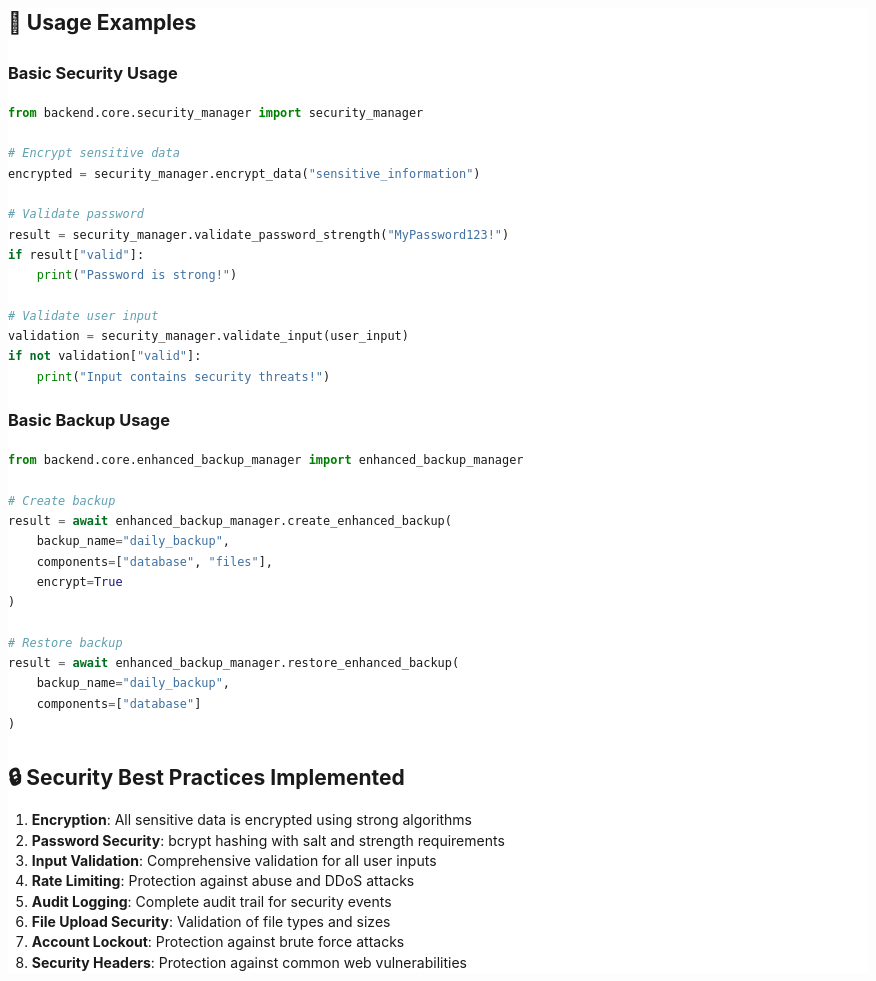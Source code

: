 ## 🚀 Usage Examples

### Basic Security Usage

```python
from backend.core.security_manager import security_manager

# Encrypt sensitive data
encrypted = security_manager.encrypt_data("sensitive_information")

# Validate password
result = security_manager.validate_password_strength("MyPassword123!")
if result["valid"]:
    print("Password is strong!")

# Validate user input
validation = security_manager.validate_input(user_input)
if not validation["valid"]:
    print("Input contains security threats!")
```

### Basic Backup Usage

```python
from backend.core.enhanced_backup_manager import enhanced_backup_manager

# Create backup
result = await enhanced_backup_manager.create_enhanced_backup(
    backup_name="daily_backup",
    components=["database", "files"],
    encrypt=True
)

# Restore backup
result = await enhanced_backup_manager.restore_enhanced_backup(
    backup_name="daily_backup",
    components=["database"]
)
```

## 🔒 Security Best Practices Implemented

1. **Encryption**: All sensitive data is encrypted using strong algorithms
2. **Password Security**: bcrypt hashing with salt and strength requirements
3. **Input Validation**: Comprehensive validation for all user inputs
4. **Rate Limiting**: Protection against abuse and DDoS attacks
5. **Audit Logging**: Complete audit trail for security events
6. **File Upload Security**: Validation of file types and sizes
7. **Account Lockout**: Protection against brute force attacks
8. **Security Headers**: Protection against common web vulnerabilities
